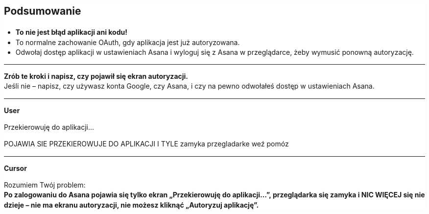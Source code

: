## **Podsumowanie**
- **To nie jest błąd aplikacji ani kodu!**
- To normalne zachowanie OAuth, gdy aplikacja jest już autoryzowana.
- Odwołaj dostęp aplikacji w ustawieniach Asana i wyloguj się z Asana w przeglądarce, żeby wymusić ponowną autoryzację.

---

**Zrób te kroki i napisz, czy pojawił się ekran autoryzacji.**  
Jeśli nie – napisz, czy używasz konta Google, czy Asana, i czy na pewno odwołałeś dostęp w ustawieniach Asana.

---

**User**

<!DOCTYPE html>
<html lang="pl">
<head>
  <meta charset="UTF-8">
  <title>Asana OAuth Redirect</title>
  <script>
    window.onload = function() {
      // Pobierz kod autoryzacyjny z URL
      const params = new URLSearchParams(window.location.search);
      const code = params.get('code');
      const state = params.get('state');
      if (code) {
        // Przekierowanie do Twojej aplikacji (custom scheme, działa na Androidzie)
        let redirect = 'freelancerauth://callback?code=' + encodeURIComponent(code);
        if (state) redirect += '&state=' + encodeURIComponent(state);
        window.location = redirect;
      } else {
        document.body.innerText = "Brak kodu autoryzacyjnego!";
      }
    }
  </script>
</head>
<body>
  <p>Przekierowuję do aplikacji…</p>
</body>
</html>


POJAWIA SIE PRZEKIEROWUJE DO APLIKACJI I TYLE zamyka przegladarke weź pomóz

---

**Cursor**

Rozumiem Twój problem:  
**Po zalogowaniu do Asana pojawia się tylko ekran „Przekierowuję do aplikacji…”, przeglądarka się zamyka i NIC WIĘCEJ się nie dzieje – nie ma ekranu autoryzacji, nie możesz kliknąć „Autoryzuj aplikację”.**
